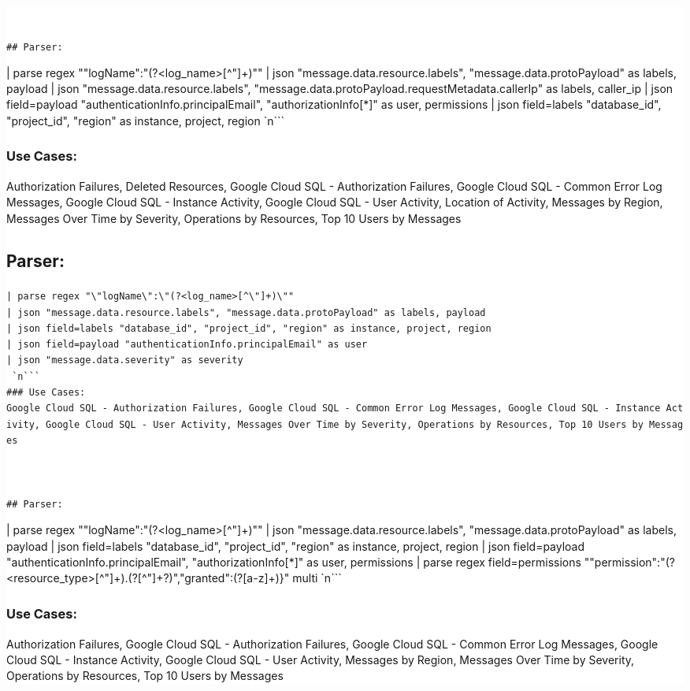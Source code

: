 ```


## Parser:
```
| parse regex "\"logName\":\"(?<log_name>[^\"]+)\""
| json "message.data.resource.labels", "message.data.protoPayload" as labels, payload
| json "message.data.resource.labels", "message.data.protoPayload.requestMetadata.callerIp" as labels, caller_ip
| json field=payload "authenticationInfo.principalEmail", "authorizationInfo[*]" as user, permissions
| json field=labels "database_id", "project_id", "region" as instance, project, region
 `n```
### Use Cases:
Authorization Failures, Deleted Resources, Google Cloud SQL - Authorization Failures, Google Cloud SQL - Common Error Log Messages, Google Cloud SQL - Instance Activity, Google Cloud SQL - User Activity, Location of Activity, Messages by Region, Messages Over Time by Severity, Operations by Resources, Top 10 Users by Messages



## Parser:
```
| parse regex "\"logName\":\"(?<log_name>[^\"]+)\""
| json "message.data.resource.labels", "message.data.protoPayload" as labels, payload
| json field=labels "database_id", "project_id", "region" as instance, project, region
| json field=payload "authenticationInfo.principalEmail" as user
| json "message.data.severity" as severity
 `n```
### Use Cases:
Google Cloud SQL - Authorization Failures, Google Cloud SQL - Common Error Log Messages, Google Cloud SQL - Instance Activity, Google Cloud SQL - User Activity, Messages Over Time by Severity, Operations by Resources, Top 10 Users by Messages



## Parser:
```
| parse regex "\"logName\":\"(?<log_name>[^\"]+)\""
| json "message.data.resource.labels", "message.data.protoPayload" as labels, payload
| json field=labels "database_id", "project_id", "region" as instance, project, region
| json field=payload "authenticationInfo.principalEmail", "authorizationInfo[*]" as user, permissions
| parse regex field=permissions "\"permission\":\"(?<resource_type>[^\"]+)\.(?<method>[^\"]+?)\",\"granted\":(?<granted>[a-z]+)}" multi
 `n```
### Use Cases:
Authorization Failures, Google Cloud SQL - Authorization Failures, Google Cloud SQL - Common Error Log Messages, Google Cloud SQL - Instance Activity, Google Cloud SQL - User Activity, Messages by Region, Messages Over Time by Severity, Operations by Resources, Top 10 Users by Messages
